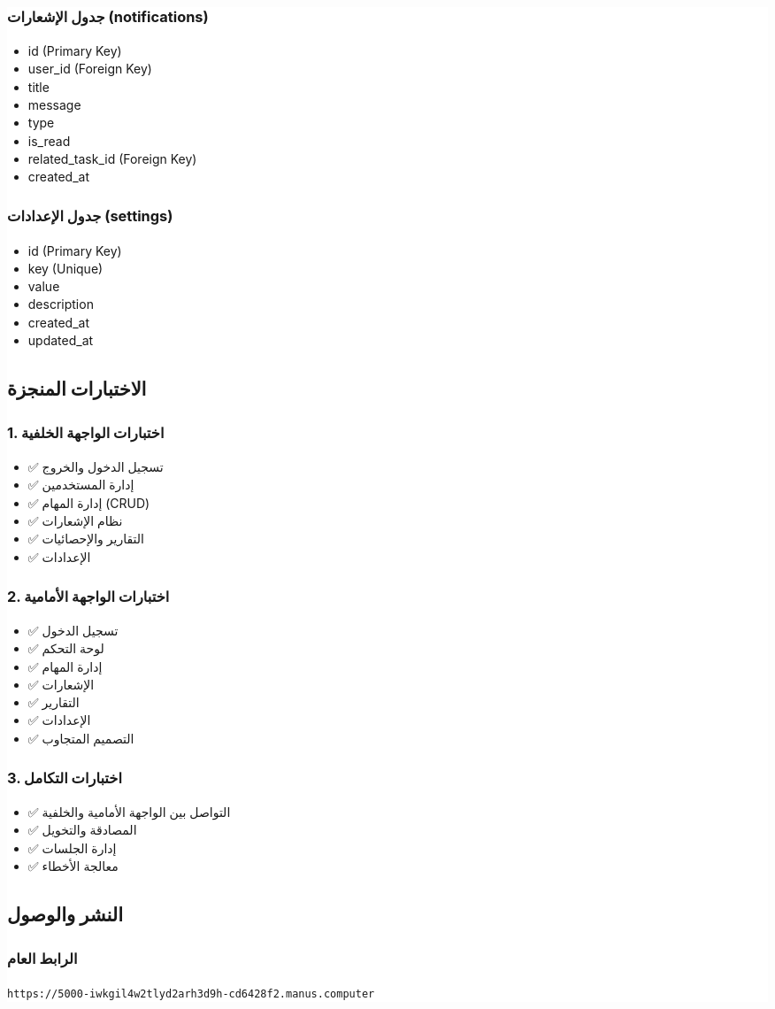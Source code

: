 ### جدول الإشعارات (notifications)
- id (Primary Key)
- user_id (Foreign Key)
- title
- message
- type
- is_read
- related_task_id (Foreign Key)
- created_at

### جدول الإعدادات (settings)
- id (Primary Key)
- key (Unique)
- value
- description
- created_at
- updated_at

## الاختبارات المنجزة

### 1. اختبارات الواجهة الخلفية
- ✅ تسجيل الدخول والخروج
- ✅ إدارة المستخدمين
- ✅ إدارة المهام (CRUD)
- ✅ نظام الإشعارات
- ✅ التقارير والإحصائيات
- ✅ الإعدادات

### 2. اختبارات الواجهة الأمامية
- ✅ تسجيل الدخول
- ✅ لوحة التحكم
- ✅ إدارة المهام
- ✅ الإشعارات
- ✅ التقارير
- ✅ الإعدادات
- ✅ التصميم المتجاوب

### 3. اختبارات التكامل
- ✅ التواصل بين الواجهة الأمامية والخلفية
- ✅ المصادقة والتخويل
- ✅ إدارة الجلسات
- ✅ معالجة الأخطاء

## النشر والوصول

### الرابط العام
```
https://5000-iwkgil4w2tlyd2arh3d9h-cd6428f2.manus.computer
```
